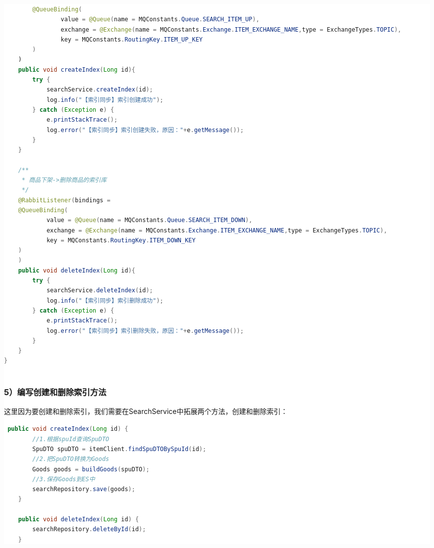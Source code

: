 ```java
        @QueueBinding(
                value = @Queue(name = MQConstants.Queue.SEARCH_ITEM_UP),
                exchange = @Exchange(name = MQConstants.Exchange.ITEM_EXCHANGE_NAME,type = ExchangeTypes.TOPIC),
                key = MQConstants.RoutingKey.ITEM_UP_KEY
        )
    )
    public void createIndex(Long id){
        try {
            searchService.createIndex(id);
            log.info("【索引同步】索引创建成功");
        } catch (Exception e) {
            e.printStackTrace();
            log.error("【索引同步】索引创建失败，原因："+e.getMessage());
        }
    }

    /**
     * 商品下架->删除商品的索引库
     */
    @RabbitListener(bindings =
    @QueueBinding(
            value = @Queue(name = MQConstants.Queue.SEARCH_ITEM_DOWN),
            exchange = @Exchange(name = MQConstants.Exchange.ITEM_EXCHANGE_NAME,type = ExchangeTypes.TOPIC),
            key = MQConstants.RoutingKey.ITEM_DOWN_KEY
    )
    )
    public void deleteIndex(Long id){
        try {
            searchService.deleteIndex(id);
            log.info("【索引同步】索引删除成功");
        } catch (Exception e) {
            e.printStackTrace();
            log.error("【索引同步】索引删除失败，原因："+e.getMessage());
        }
    }
}



```



### 5）编写创建和删除索引方法

这里因为要创建和删除索引，我们需要在SearchService中拓展两个方法，创建和删除索引：

```java
 public void createIndex(Long id) {
        //1.根据spuId查询SpuDTO
        SpuDTO spuDTO = itemClient.findSpuDTOBySpuId(id);
        //2.把SpuDTO转换为Goods
        Goods goods = buildGoods(spuDTO);
        //3.保存Goods到ES中
        searchRepository.save(goods);
    }

    public void deleteIndex(Long id) {
        searchRepository.deleteById(id);
    }
```
